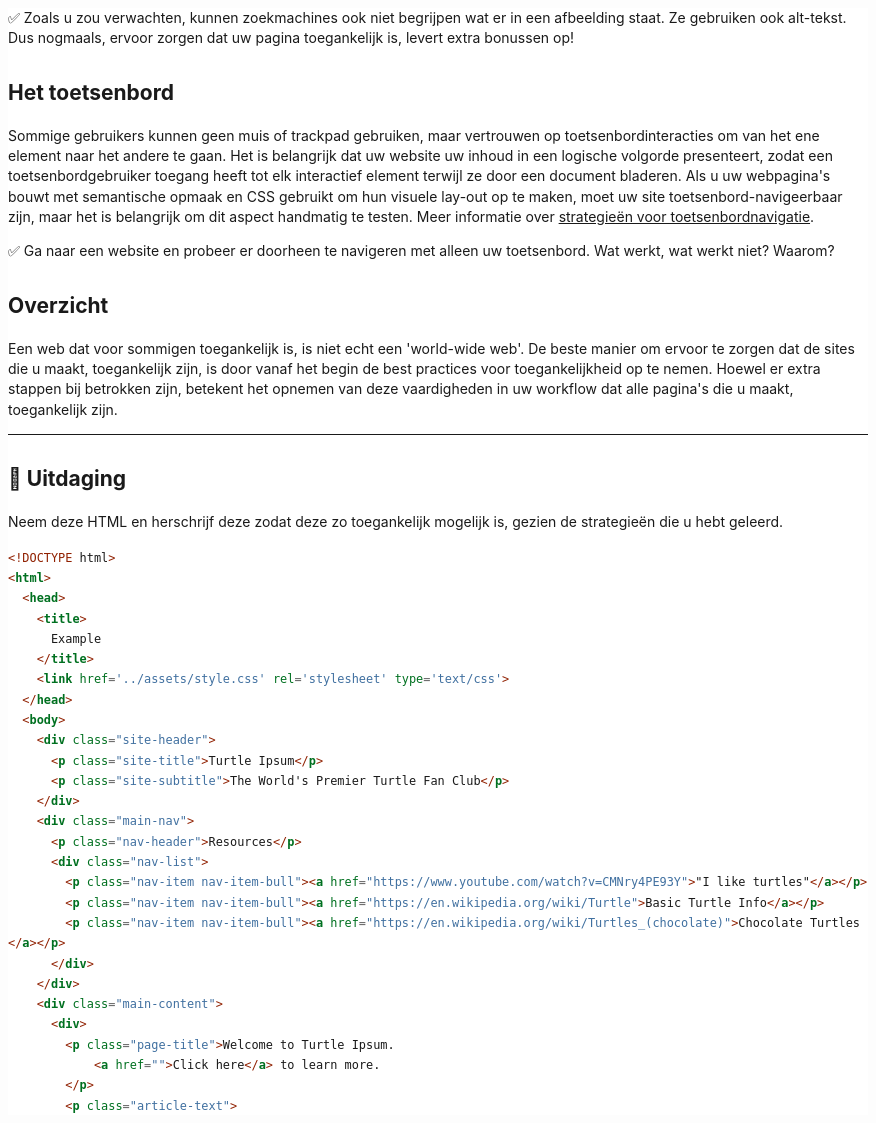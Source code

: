 ✅ Zoals u zou verwachten, kunnen zoekmachines ook niet begrijpen wat er in een afbeelding staat. Ze gebruiken ook alt-tekst. Dus nogmaals, ervoor zorgen dat uw pagina toegankelijk is, levert extra bonussen op!

## Het toetsenbord

Sommige gebruikers kunnen geen muis of trackpad gebruiken, maar vertrouwen op toetsenbordinteracties om van het ene element naar het andere te gaan. Het is belangrijk dat uw website uw inhoud in een logische volgorde presenteert, zodat een toetsenbordgebruiker toegang heeft tot elk interactief element terwijl ze door een document bladeren. Als u uw webpagina's bouwt met semantische opmaak en CSS gebruikt om hun visuele lay-out op te maken, moet uw site toetsenbord-navigeerbaar zijn, maar het is belangrijk om dit aspect handmatig te testen. Meer informatie over [strategieën voor toetsenbordnavigatie](https://webaim.org/techniques/keyboard/).

✅ Ga naar een website en probeer er doorheen te navigeren met alleen uw toetsenbord. Wat werkt, wat werkt niet? Waarom?

## Overzicht

Een web dat voor sommigen toegankelijk is, is niet echt een 'world-wide web'. De beste manier om ervoor te zorgen dat de sites die u maakt, toegankelijk zijn, is door vanaf het begin de best practices voor toegankelijkheid op te nemen. Hoewel er extra stappen bij betrokken zijn, betekent het opnemen van deze vaardigheden in uw workflow dat alle pagina's die u maakt, toegankelijk zijn.

---

## 🚀 Uitdaging

Neem deze HTML en herschrijf deze zodat deze zo toegankelijk mogelijk is, gezien de strategieën die u hebt geleerd.

```html
<!DOCTYPE html>
<html>
  <head>
    <title>
      Example
    </title>
    <link href='../assets/style.css' rel='stylesheet' type='text/css'>
  </head>
  <body>
    <div class="site-header">
      <p class="site-title">Turtle Ipsum</p>
      <p class="site-subtitle">The World's Premier Turtle Fan Club</p>
    </div>
    <div class="main-nav">
      <p class="nav-header">Resources</p>
      <div class="nav-list">
        <p class="nav-item nav-item-bull"><a href="https://www.youtube.com/watch?v=CMNry4PE93Y">"I like turtles"</a></p>
        <p class="nav-item nav-item-bull"><a href="https://en.wikipedia.org/wiki/Turtle">Basic Turtle Info</a></p>
        <p class="nav-item nav-item-bull"><a href="https://en.wikipedia.org/wiki/Turtles_(chocolate)">Chocolate Turtles</a></p>
      </div>
    </div>
    <div class="main-content">
      <div>
        <p class="page-title">Welcome to Turtle Ipsum. 
            <a href="">Click here</a> to learn more.
        </p>
        <p class="article-text">
```